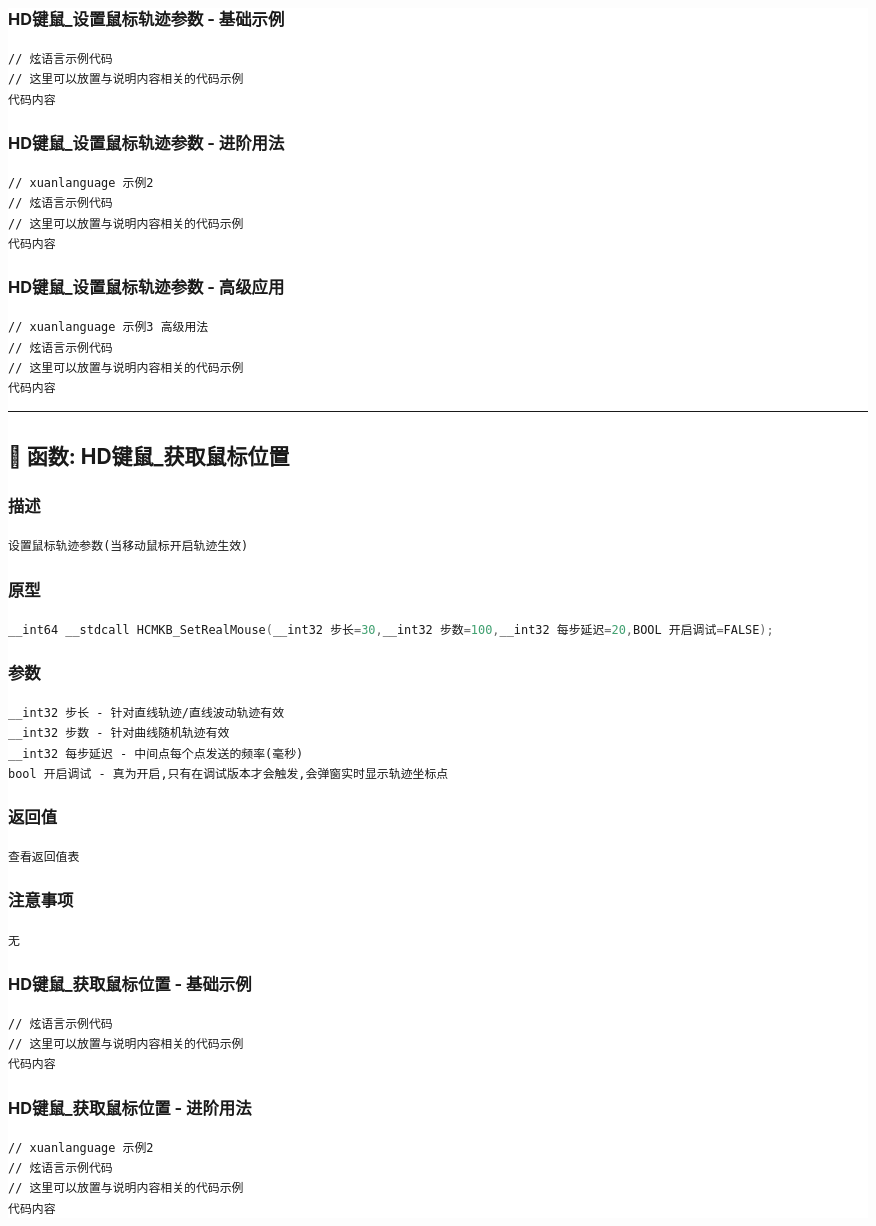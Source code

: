 ### HD键鼠_设置鼠标轨迹参数 - 基础示例
```xuan
// 炫语言示例代码
// 这里可以放置与说明内容相关的代码示例
代码内容
```
### HD键鼠_设置鼠标轨迹参数 - 进阶用法
```xuan
// xuanlanguage 示例2
// 炫语言示例代码
// 这里可以放置与说明内容相关的代码示例
代码内容
```
### HD键鼠_设置鼠标轨迹参数 - 高级应用
```xuan
// xuanlanguage 示例3 高级用法
// 炫语言示例代码
// 这里可以放置与说明内容相关的代码示例
代码内容
```

---
## 📌 函数: HD键鼠_获取鼠标位置
### 描述
```
设置鼠标轨迹参数(当移动鼠标开启轨迹生效)
```
### 原型
```cpp
__int64 __stdcall HCMKB_SetRealMouse(__int32 步长=30,__int32 步数=100,__int32 每步延迟=20,BOOL 开启调试=FALSE);
```
### 参数
```
__int32 步长 - 针对直线轨迹/直线波动轨迹有效
__int32 步数 - 针对曲线随机轨迹有效
__int32 每步延迟 - 中间点每个点发送的频率(毫秒)
bool 开启调试 - 真为开启,只有在调试版本才会触发,会弹窗实时显示轨迹坐标点
```
### 返回值
```
查看返回值表
```
### 注意事项
```
无
```
### HD键鼠_获取鼠标位置 - 基础示例
```xuan
// 炫语言示例代码
// 这里可以放置与说明内容相关的代码示例
代码内容
```
### HD键鼠_获取鼠标位置 - 进阶用法
```xuan
// xuanlanguage 示例2
// 炫语言示例代码
// 这里可以放置与说明内容相关的代码示例
代码内容
```